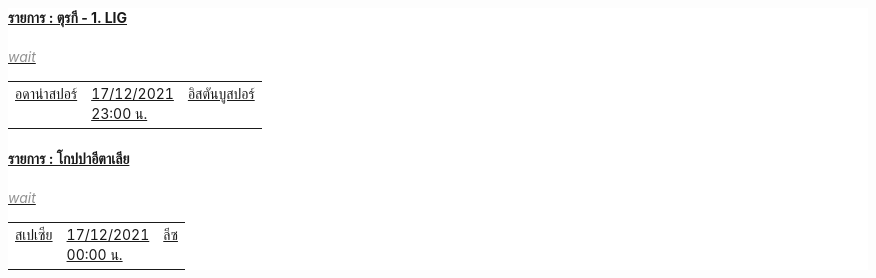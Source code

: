   <div class="class_wait_link"  data-toggle="modal" data-target="#timealert">
  <a target='_blank' class='gtp class_wait_link' href='javascript:void(0);' data-ch='68'>
      <div class="class_wait">
        <div class="uk-card uk-card-default uk-card-hover uk-card-body">
<div class="uk-text-center" uk-grid>
    <div class="uk-width-3-4 league_th">
        <div class="uk-card"><h4 class="uk-card-title"><i class="fas fa-trophy"></i> รายการ :  ตุรกี - 1. LIG</h3></div>
    </div>
    <div class="uk-width-1-4 time_show">
        <div class="uk-card"><i class="fas fa-clock" style="color: #939393;"> wait</i></div>
    </div>
</div>
				<table>
				<tr>
					<td class="home_th"><span>อดาน่าสปอร์</td>
					<td class="date-time"><span class="date-vs">17/12/2021</span><br/><span class="time-vs">23:00 น.</span></td>
					<td class="away_th"><span>อิสตันบูสปอร์</td>
				</tr>
				</table>
        </div>
    </div>
   
   </a>
   </div>
    
  <div class="class_wait_link"  data-toggle="modal" data-target="#timealert">
  <a target='_blank' class='gtp class_wait_link' href='javascript:void(0);' data-ch='74'>
      <div class="class_wait">
        <div class="uk-card uk-card-default uk-card-hover uk-card-body">
<div class="uk-text-center" uk-grid>
    <div class="uk-width-3-4 league_th">
        <div class="uk-card"><h4 class="uk-card-title"><i class="fas fa-trophy"></i> รายการ :  โกปปาอีตาเลีย</h3></div>
    </div>
    <div class="uk-width-1-4 time_show">
        <div class="uk-card"><i class="fas fa-clock" style="color: #939393;"> wait</i></div>
    </div>
</div>
				<table>
				<tr>
					<td class="home_th"><span>สเปเซีย</td>
					<td class="date-time"><span class="date-vs">17/12/2021</span><br/><span class="time-vs">00:00 น.</span></td>
					<td class="away_th"><span>ลีซ</td>
				</tr>
				</table>
        </div>
    </div>
   
   </a>
   </div>
    